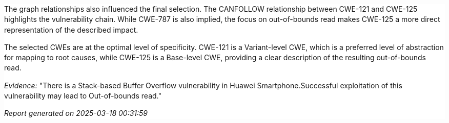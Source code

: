 The graph relationships also influenced the final selection. The CANFOLLOW relationship between CWE-121 and CWE-125 highlights the vulnerability chain. While CWE-787 is also implied, the focus on out-of-bounds read makes CWE-125 a more direct representation of the described impact.

The selected CWEs are at the optimal level of specificity. CWE-121 is a Variant-level CWE, which is a preferred level of abstraction for mapping to root causes, while CWE-125 is a Base-level CWE, providing a clear description of the resulting out-of-bounds read.

*Evidence:* "There is a Stack-based Buffer Overflow vulnerability in Huawei Smartphone.Successful exploitation of this vulnerability may lead to Out-of-bounds read."



*Report generated on 2025-03-18 00:31:59*

